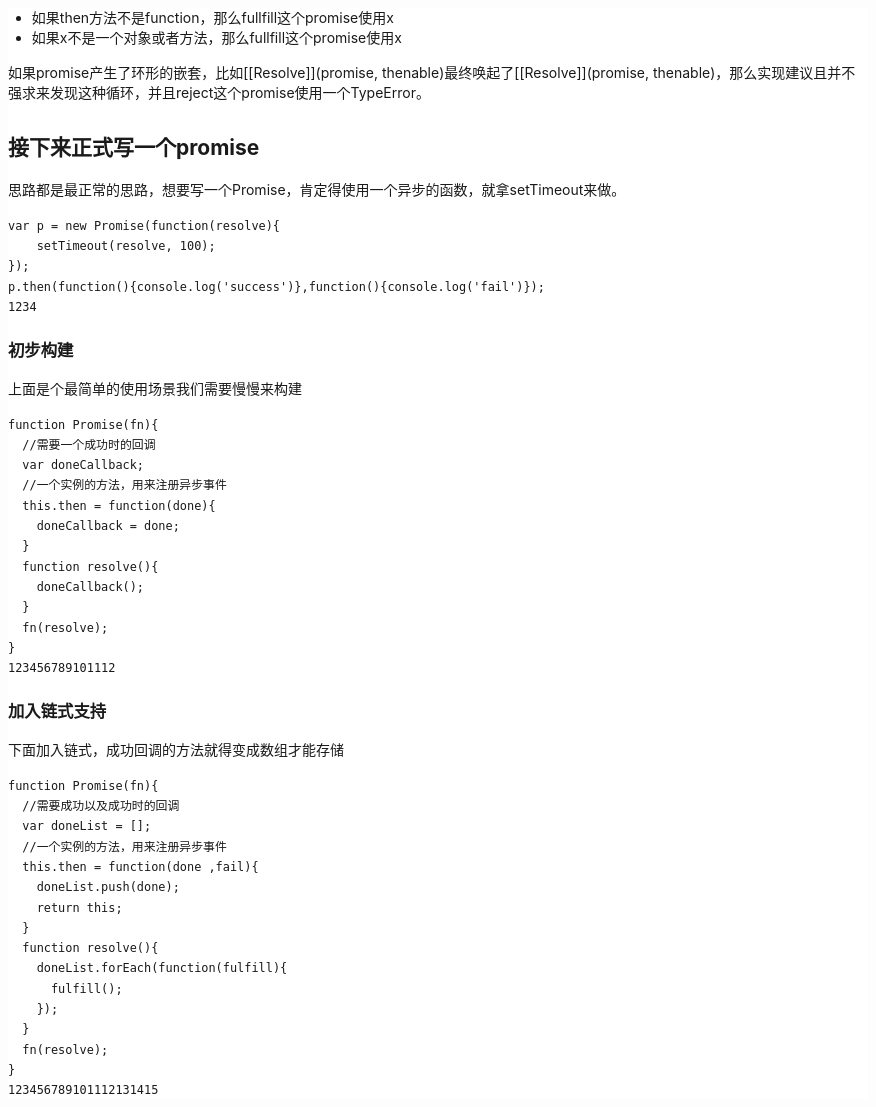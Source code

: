 - 如果then方法不是function，那么fullfill这个promise使用x
- 如果x不是一个对象或者方法，那么fullfill这个promise使用x

如果promise产生了环形的嵌套，比如[[Resolve]](promise, thenable)最终唤起了[[Resolve]](promise, thenable)，那么实现建议且并不强求来发现这种循环，并且reject这个promise使用一个TypeError。

## 接下来正式写一个promise

思路都是最正常的思路，想要写一个Promise，肯定得使用一个异步的函数，就拿setTimeout来做。

	var p = new Promise(function(resolve){
	    setTimeout(resolve, 100);
	});
	p.then(function(){console.log('success')},function(){console.log('fail')});
	1234

### 初步构建

上面是个最简单的使用场景我们需要慢慢来构建

	function Promise(fn){
	  //需要一个成功时的回调
	  var doneCallback;
	  //一个实例的方法，用来注册异步事件
	  this.then = function(done){
	    doneCallback = done;
	  }
	  function resolve(){
	    doneCallback();
	  }
	  fn(resolve);
	}
	123456789101112

### 加入链式支持

下面加入链式，成功回调的方法就得变成数组才能存储

	function Promise(fn){
	  //需要成功以及成功时的回调
	  var doneList = [];
	  //一个实例的方法，用来注册异步事件
	  this.then = function(done ,fail){
	    doneList.push(done);
	    return this;
	  }
	  function resolve(){
	    doneList.forEach(function(fulfill){
	      fulfill();
	    });
	  }
	  fn(resolve);
	}
	123456789101112131415
